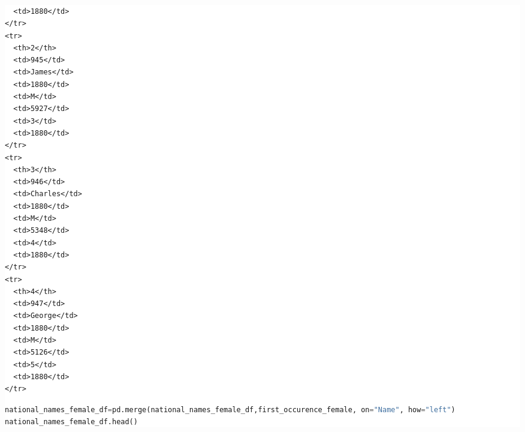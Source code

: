       <td>1880</td>
    </tr>
    <tr>
      <th>2</th>
      <td>945</td>
      <td>James</td>
      <td>1880</td>
      <td>M</td>
      <td>5927</td>
      <td>3</td>
      <td>1880</td>
    </tr>
    <tr>
      <th>3</th>
      <td>946</td>
      <td>Charles</td>
      <td>1880</td>
      <td>M</td>
      <td>5348</td>
      <td>4</td>
      <td>1880</td>
    </tr>
    <tr>
      <th>4</th>
      <td>947</td>
      <td>George</td>
      <td>1880</td>
      <td>M</td>
      <td>5126</td>
      <td>5</td>
      <td>1880</td>
    </tr>
  </tbody>
</table>
</div>




```python
national_names_female_df=pd.merge(national_names_female_df,first_occurence_female, on="Name", how="left")
national_names_female_df.head()
```




<div>
<style>
    .dataframe thead tr:only-child th {
        text-align: right;
    }

    .dataframe thead th {
        text-align: left;
    }
